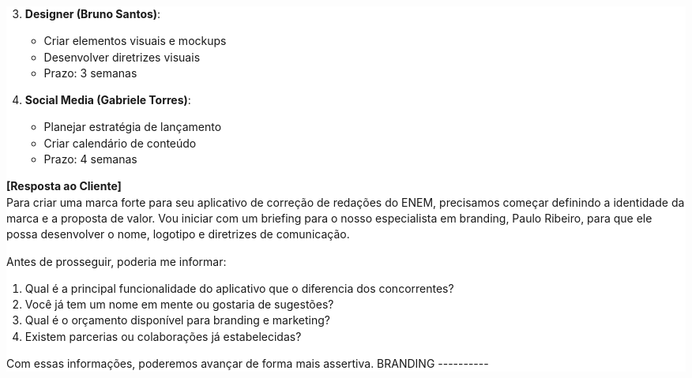 3. **Designer (Bruno Santos)**:
   - Criar elementos visuais e mockups
   - Desenvolver diretrizes visuais
   - Prazo: 3 semanas

4. **Social Media (Gabriele Torres)**:
   - Planejar estratégia de lançamento
   - Criar calendário de conteúdo
   - Prazo: 4 semanas

**[Resposta ao Cliente]**  
Para criar uma marca forte para seu aplicativo de correção de redações do ENEM, precisamos começar definindo a identidade da marca e a proposta de valor. Vou iniciar com um briefing para o nosso especialista em branding, Paulo Ribeiro, para que ele possa desenvolver o nome, logotipo e diretrizes de comunicação.

Antes de prosseguir, poderia me informar:
1. Qual é a principal funcionalidade do aplicativo que o diferencia dos concorrentes?
2. Você já tem um nome em mente ou gostaria de sugestões?
3. Qual é o orçamento disponível para branding e marketing?
4. Existem parcerias ou colaborações já estabelecidas?

Com essas informações, poderemos avançar de forma mais assertiva.
BRANDING ----------